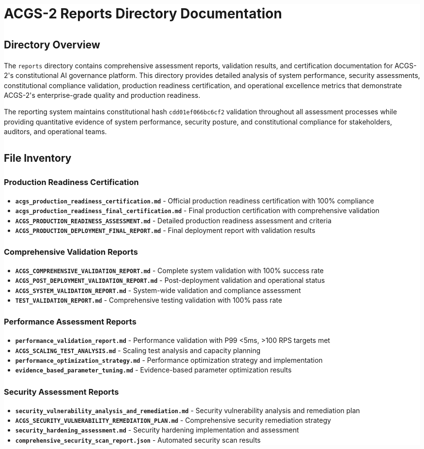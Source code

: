# ACGS-2 Reports Directory Documentation


## Directory Overview

The `reports` directory contains comprehensive assessment reports, validation results, and certification documentation for ACGS-2's constitutional AI governance platform. This directory provides detailed analysis of system performance, security assessments, constitutional compliance validation, production readiness certification, and operational excellence metrics that demonstrate ACGS-2's enterprise-grade quality and production readiness.

The reporting system maintains constitutional hash `cdd01ef066bc6cf2` validation throughout all assessment processes while providing quantitative evidence of system performance, security posture, and constitutional compliance for stakeholders, auditors, and operational teams.

## File Inventory

### Production Readiness Certification
- **`acgs_production_readiness_certification.md`** - Official production readiness certification with 100% compliance
- **`acgs_production_readiness_final_certification.md`** - Final production certification with comprehensive validation
- **`ACGS_PRODUCTION_READINESS_ASSESSMENT.md`** - Detailed production readiness assessment and criteria
- **`ACGS_PRODUCTION_DEPLOYMENT_FINAL_REPORT.md`** - Final deployment report with validation results

### Comprehensive Validation Reports
- **`ACGS_COMPREHENSIVE_VALIDATION_REPORT.md`** - Complete system validation with 100% success rate
- **`ACGS_POST_DEPLOYMENT_VALIDATION_REPORT.md`** - Post-deployment validation and operational status
- **`ACGS_SYSTEM_VALIDATION_REPORT.md`** - System-wide validation and compliance assessment
- **`TEST_VALIDATION_REPORT.md`** - Comprehensive testing validation with 100% pass rate

### Performance Assessment Reports
- **`performance_validation_report.md`** - Performance validation with P99 <5ms, >100 RPS targets met
- **`ACGS_SCALING_TEST_ANALYSIS.md`** - Scaling test analysis and capacity planning
- **`performance_optimization_strategy.md`** - Performance optimization strategy and implementation
- **`evidence_based_parameter_tuning.md`** - Evidence-based parameter optimization results

### Security Assessment Reports
- **`security_vulnerability_analysis_and_remediation.md`** - Security vulnerability analysis and remediation plan
- **`ACGS_SECURITY_VULNERABILITY_REMEDIATION_PLAN.md`** - Comprehensive security remediation strategy
- **`security_hardening_assessment.md`** - Security hardening implementation and assessment
- **`comprehensive_security_scan_report.json`** - Automated security scan results
